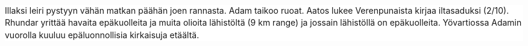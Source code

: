 Illaksi leiri pystyyn vähän matkan päähän joen rannasta. Adam taikoo ruoat. Aatos lukee Verenpunaista kirjaa iltasaduksi (2/10). Rhundar yrittää havaita epäkuolleita ja muita olioita lähistöltä (9 km range) ja jossain lähistöllä on epäkuolleita. Yövartiossa Adamin vuorolla kuuluu epäluonnollisia kirkaisuja etäältä.
